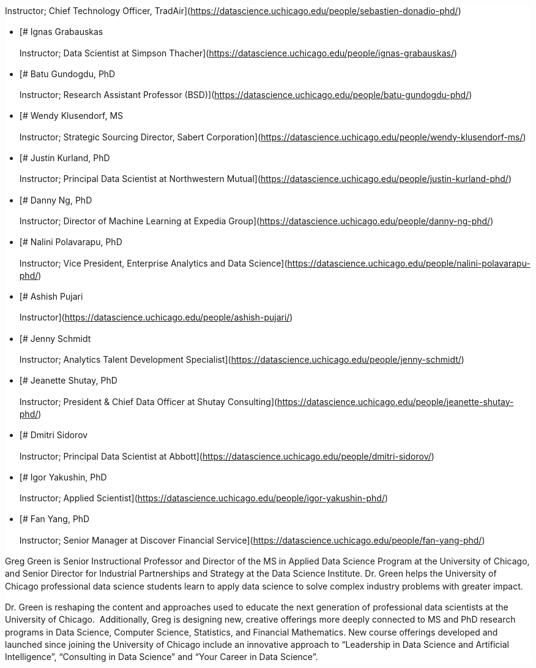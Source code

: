   Instructor; Chief Technology Officer, TradAir](https://datascience.uchicago.edu/people/sebastien-donadio-phd/)
- [# Ignas Grabauskas

  Instructor; Data Scientist at Simpson Thacher](https://datascience.uchicago.edu/people/ignas-grabauskas/)
- [# Batu Gundogdu, PhD

  Instructor; Research Assistant Professor (BSD)](https://datascience.uchicago.edu/people/batu-gundogdu-phd/)
- [# Wendy Klusendorf, MS

  Instructor; Strategic Sourcing Director, Sabert Corporation](https://datascience.uchicago.edu/people/wendy-klusendorf-ms/)
- [# Justin Kurland, PhD

  Instructor; Principal Data Scientist at Northwestern Mutual](https://datascience.uchicago.edu/people/justin-kurland-phd/)
- [# Danny Ng, PhD

  Instructor; Director of Machine Learning at Expedia Group](https://datascience.uchicago.edu/people/danny-ng-phd/)
- [# Nalini Polavarapu, PhD

  Instructor; Vice President, Enterprise Analytics and Data Science](https://datascience.uchicago.edu/people/nalini-polavarapu-phd/)
- [# Ashish Pujari

  Instructor](https://datascience.uchicago.edu/people/ashish-pujari/)
- [# Jenny Schmidt

  Instructor; Analytics Talent Development Specialist](https://datascience.uchicago.edu/people/jenny-schmidt/)
- [# Jeanette Shutay, PhD

  Instructor; President & Chief Data Officer at Shutay Consulting](https://datascience.uchicago.edu/people/jeanette-shutay-phd/)
- [# Dmitri Sidorov

  Instructor; Principal Data Scientist at Abbott](https://datascience.uchicago.edu/people/dmitri-sidorov/)
- [# Igor Yakushin, PhD

  Instructor; Applied Scientist](https://datascience.uchicago.edu/people/igor-yakushin-phd/)
- [# Fan Yang, PhD

  Instructor; Senior Manager at Discover Financial Service](https://datascience.uchicago.edu/people/fan-yang-phd/)

Greg Green is Senior Instructional Professor and Director of the MS in Applied Data Science Program at the University of Chicago, and Senior Director for Industrial Partnerships and Strategy at the Data Science Institute. Dr. Green helps the University of Chicago professional data science students learn to apply data science to solve complex industry problems with greater impact.

Dr. Green is reshaping the content and approaches used to educate the next generation of professional data scientists at the University of Chicago.  Additionally, Greg is designing new, creative offerings more deeply connected to MS and PhD research programs in Data Science, Computer Science, Statistics, and Financial Mathematics. New course offerings developed and launched since joining the University of Chicago include an innovative approach to “Leadership in Data Science and Artificial Intelligence”, “Consulting in Data Science” and “Your Career in Data Science”.
